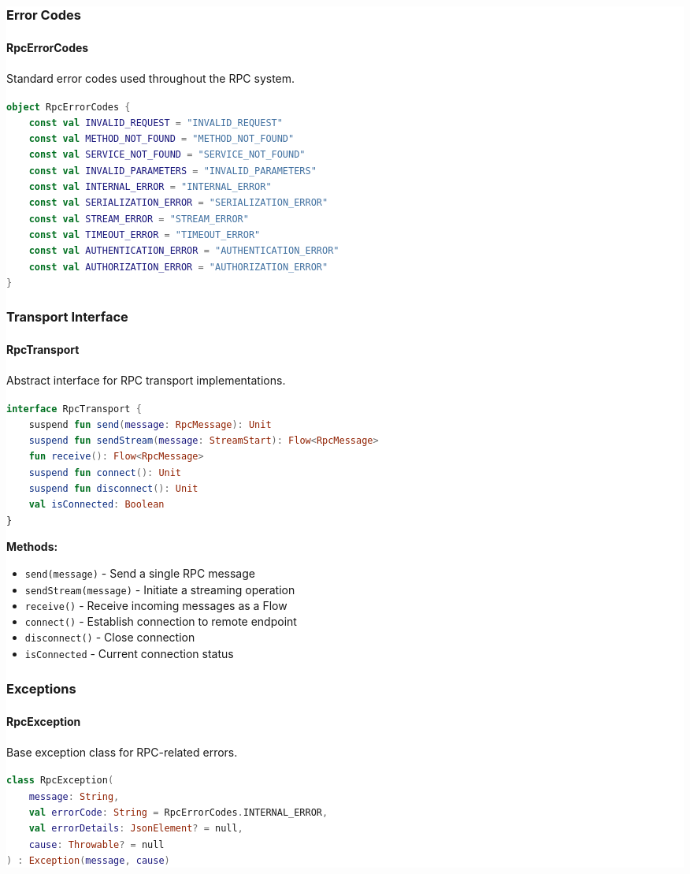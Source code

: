 ### Error Codes

#### RpcErrorCodes

Standard error codes used throughout the RPC system.

```kotlin
object RpcErrorCodes {
    const val INVALID_REQUEST = "INVALID_REQUEST"
    const val METHOD_NOT_FOUND = "METHOD_NOT_FOUND"
    const val SERVICE_NOT_FOUND = "SERVICE_NOT_FOUND"
    const val INVALID_PARAMETERS = "INVALID_PARAMETERS"
    const val INTERNAL_ERROR = "INTERNAL_ERROR"
    const val SERIALIZATION_ERROR = "SERIALIZATION_ERROR"
    const val STREAM_ERROR = "STREAM_ERROR"
    const val TIMEOUT_ERROR = "TIMEOUT_ERROR"
    const val AUTHENTICATION_ERROR = "AUTHENTICATION_ERROR"
    const val AUTHORIZATION_ERROR = "AUTHORIZATION_ERROR"
}
```

### Transport Interface

#### RpcTransport

Abstract interface for RPC transport implementations.

```kotlin
interface RpcTransport {
    suspend fun send(message: RpcMessage): Unit
    suspend fun sendStream(message: StreamStart): Flow<RpcMessage>
    fun receive(): Flow<RpcMessage>
    suspend fun connect(): Unit
    suspend fun disconnect(): Unit
    val isConnected: Boolean
}
```

**Methods:**
- `send(message)` - Send a single RPC message
- `sendStream(message)` - Initiate a streaming operation
- `receive()` - Receive incoming messages as a Flow
- `connect()` - Establish connection to remote endpoint
- `disconnect()` - Close connection
- `isConnected` - Current connection status

### Exceptions

#### RpcException

Base exception class for RPC-related errors.

```kotlin
class RpcException(
    message: String,
    val errorCode: String = RpcErrorCodes.INTERNAL_ERROR,
    val errorDetails: JsonElement? = null,
    cause: Throwable? = null
) : Exception(message, cause)
```
